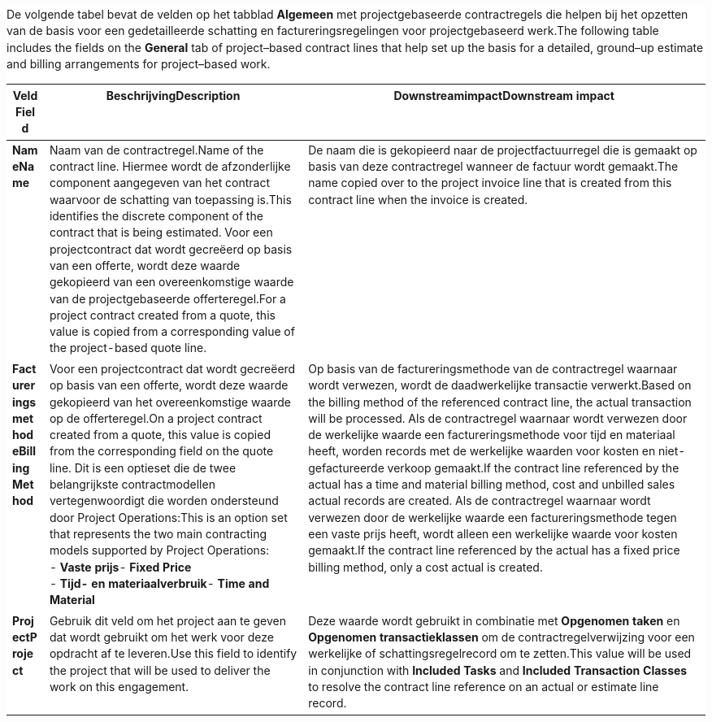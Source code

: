 <span data-ttu-id="9e8fa-114">De volgende tabel bevat de velden op het tabblad **Algemeen** met projectgebaseerde contractregels die helpen bij het opzetten van de basis voor een gedetailleerde schatting en factureringsregelingen voor projectgebaseerd werk.</span><span class="sxs-lookup"><span data-stu-id="9e8fa-114">The following table includes the fields on the **General** tab of project–based contract lines that help set up the basis for a detailed, ground–up estimate and billing arrangements for project–based work.</span></span>

| <span data-ttu-id="9e8fa-115">Veld</span><span class="sxs-lookup"><span data-stu-id="9e8fa-115">Field</span></span> | <span data-ttu-id="9e8fa-116">Beschrijving</span><span class="sxs-lookup"><span data-stu-id="9e8fa-116">Description</span></span> | <span data-ttu-id="9e8fa-117">Downstreamimpact</span><span class="sxs-lookup"><span data-stu-id="9e8fa-117">Downstream impact</span></span> |
| --- | --- | --- |
| <span data-ttu-id="9e8fa-118">**Name**</span><span class="sxs-lookup"><span data-stu-id="9e8fa-118">**Name**</span></span> | <span data-ttu-id="9e8fa-119">Naam van de contractregel.</span><span class="sxs-lookup"><span data-stu-id="9e8fa-119">Name of the contract line.</span></span> <span data-ttu-id="9e8fa-120">Hiermee wordt de afzonderlijke component aangegeven van het contract waarvoor de schatting van toepassing is.</span><span class="sxs-lookup"><span data-stu-id="9e8fa-120">This identifies the discrete component of the contract that is being estimated.</span></span> <span data-ttu-id="9e8fa-121">Voor een projectcontract dat wordt gecreëerd op basis van een offerte, wordt deze waarde gekopieerd van een overeenkomstige waarde van de projectgebaseerde offerteregel.</span><span class="sxs-lookup"><span data-stu-id="9e8fa-121">For a project contract created from a quote, this value is copied from a corresponding value of the project-based quote line.</span></span> | <span data-ttu-id="9e8fa-122">De naam die is gekopieerd naar de projectfactuurregel die is gemaakt op basis van deze contractregel wanneer de factuur wordt gemaakt.</span><span class="sxs-lookup"><span data-stu-id="9e8fa-122">The name copied over to the project invoice line that is created from this contract line when the invoice is created.</span></span> |
| <span data-ttu-id="9e8fa-123">**Factureringsmethode**</span><span class="sxs-lookup"><span data-stu-id="9e8fa-123">**Billing Method**</span></span> | <span data-ttu-id="9e8fa-124">Voor een projectcontract dat wordt gecreëerd op basis van een offerte, wordt deze waarde gekopieerd van het overeenkomstige waarde op de offerteregel.</span><span class="sxs-lookup"><span data-stu-id="9e8fa-124">On a project contract created from a quote, this value is copied from the corresponding field on the quote line.</span></span> <span data-ttu-id="9e8fa-125">Dit is een optieset die de twee belangrijkste contractmodellen vertegenwoordigt die worden ondersteund door Project Operations:</span><span class="sxs-lookup"><span data-stu-id="9e8fa-125">This is an option set that represents the two main contracting models supported by Project Operations:</span></span></br><span data-ttu-id="9e8fa-126">- **Vaste prijs**</span><span class="sxs-lookup"><span data-stu-id="9e8fa-126">- **Fixed Price**</span></span></br><span data-ttu-id="9e8fa-127">- **Tijd- en materiaalverbruik**</span><span class="sxs-lookup"><span data-stu-id="9e8fa-127">- **Time and Material**</span></span> | <span data-ttu-id="9e8fa-128">Op basis van de factureringsmethode van de contractregel waarnaar wordt verwezen, wordt de daadwerkelijke transactie verwerkt.</span><span class="sxs-lookup"><span data-stu-id="9e8fa-128">Based on the billing method of the referenced contract line, the actual transaction will be processed.</span></span> <span data-ttu-id="9e8fa-129">Als de contractregel waarnaar wordt verwezen door de werkelijke waarde een factureringsmethode voor tijd en materiaal heeft, worden records met de werkelijke waarden voor kosten en niet-gefactureerde verkoop gemaakt.</span><span class="sxs-lookup"><span data-stu-id="9e8fa-129">If the contract line referenced by the actual has a time and material billing method, cost and unbilled sales actual records are created.</span></span> <span data-ttu-id="9e8fa-130">Als de contractregel waarnaar wordt verwezen door de werkelijke waarde een factureringsmethode tegen een vaste prijs heeft, wordt alleen een werkelijke waarde voor kosten gemaakt.</span><span class="sxs-lookup"><span data-stu-id="9e8fa-130">If the contract line referenced by the actual has a fixed price billing method, only a cost actual is created.</span></span> |
| <span data-ttu-id="9e8fa-131">**Project**</span><span class="sxs-lookup"><span data-stu-id="9e8fa-131">**Project**</span></span> | <span data-ttu-id="9e8fa-132">Gebruik dit veld om het project aan te geven dat wordt gebruikt om het werk voor deze opdracht af te leveren.</span><span class="sxs-lookup"><span data-stu-id="9e8fa-132">Use this field to identify the project that will be used to deliver the work on this engagement.</span></span> | <span data-ttu-id="9e8fa-133">Deze waarde wordt gebruikt in combinatie met **Opgenomen taken** en **Opgenomen transactieklassen** om de contractregelverwijzing voor een werkelijke of schattingsregelrecord om te zetten.</span><span class="sxs-lookup"><span data-stu-id="9e8fa-133">This value will be used in conjunction with **Included Tasks** and **Included Transaction Classes** to resolve the contract line reference on an actual or estimate line record.</span></span> |